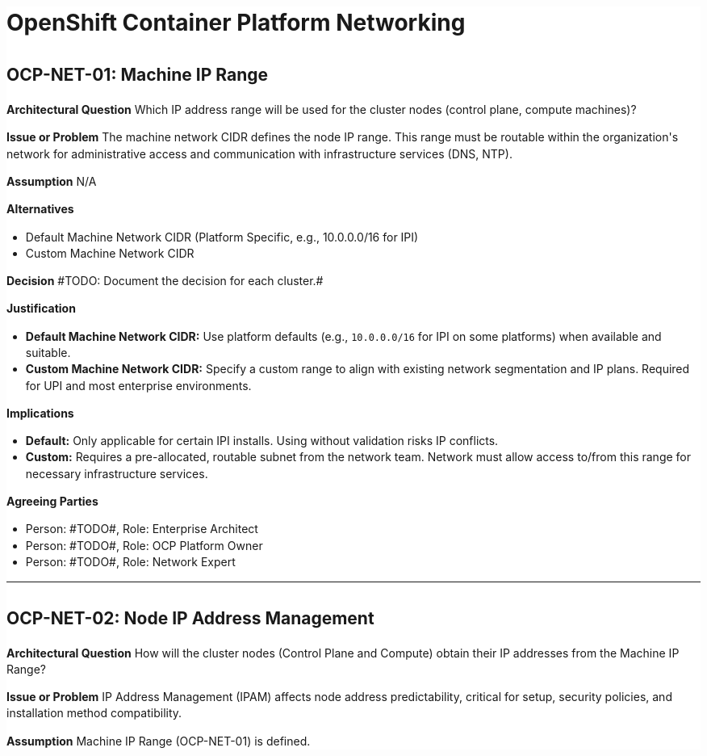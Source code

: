 # OpenShift Container Platform Networking

## OCP-NET-01: Machine IP Range

**Architectural Question**
Which IP address range will be used for the cluster nodes (control plane, compute machines)?

**Issue or Problem**
The machine network CIDR defines the node IP range. This range must be routable within the organization's network for administrative access and communication with infrastructure services (DNS, NTP).

**Assumption**
N/A

**Alternatives**

- Default Machine Network CIDR (Platform Specific, e.g., 10.0.0.0/16 for IPI)
- Custom Machine Network CIDR

**Decision**
#TODO: Document the decision for each cluster.#

**Justification**

- **Default Machine Network CIDR:** Use platform defaults (e.g., `10.0.0.0/16` for IPI on some platforms) when available and suitable.
- **Custom Machine Network CIDR:** Specify a custom range to align with existing network segmentation and IP plans. Required for UPI and most enterprise environments.

**Implications**

- **Default:** Only applicable for certain IPI installs. Using without validation risks IP conflicts.
- **Custom:** Requires a pre-allocated, routable subnet from the network team. Network must allow access to/from this range for necessary infrastructure services.

**Agreeing Parties**

- Person: #TODO#, Role: Enterprise Architect
- Person: #TODO#, Role: OCP Platform Owner
- Person: #TODO#, Role: Network Expert

---

## OCP-NET-02: Node IP Address Management

**Architectural Question**
How will the cluster nodes (Control Plane and Compute) obtain their IP addresses from the Machine IP Range?

**Issue or Problem**
IP Address Management (IPAM) affects node address predictability, critical for setup, security policies, and installation method compatibility.

**Assumption**
Machine IP Range (OCP-NET-01) is defined.
